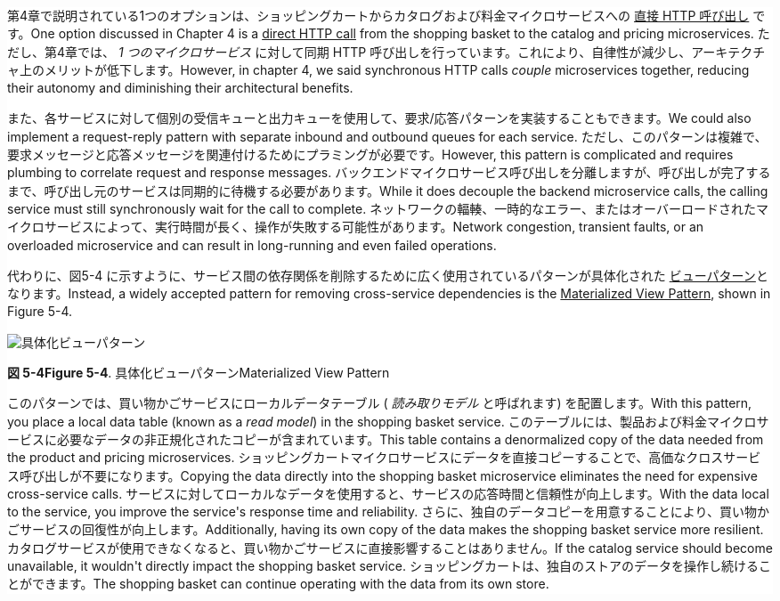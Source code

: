 <span data-ttu-id="2dc06-156">第4章で説明されている1つのオプションは、ショッピングカートからカタログおよび料金マイクロサービスへの [直接 HTTP 呼び出し](service-to-service-communication.md#queries) です。</span><span class="sxs-lookup"><span data-stu-id="2dc06-156">One option discussed in Chapter 4 is a [direct HTTP call](service-to-service-communication.md#queries) from the shopping basket to the catalog and pricing microservices.</span></span> <span data-ttu-id="2dc06-157">ただし、第4章では、 *1 つのマイクロサービス* に対して同期 HTTP 呼び出しを行っています。これにより、自律性が減少し、アーキテクチャ上のメリットが低下します。</span><span class="sxs-lookup"><span data-stu-id="2dc06-157">However, in chapter 4, we said synchronous HTTP calls *couple* microservices together, reducing their autonomy and diminishing their architectural benefits.</span></span>

<span data-ttu-id="2dc06-158">また、各サービスに対して個別の受信キューと出力キューを使用して、要求/応答パターンを実装することもできます。</span><span class="sxs-lookup"><span data-stu-id="2dc06-158">We could also implement a request-reply pattern with separate inbound and outbound queues for each service.</span></span> <span data-ttu-id="2dc06-159">ただし、このパターンは複雑で、要求メッセージと応答メッセージを関連付けるためにプラミングが必要です。</span><span class="sxs-lookup"><span data-stu-id="2dc06-159">However, this pattern is complicated and requires plumbing to correlate request and response messages.</span></span>
<span data-ttu-id="2dc06-160">バックエンドマイクロサービス呼び出しを分離しますが、呼び出しが完了するまで、呼び出し元のサービスは同期的に待機する必要があります。</span><span class="sxs-lookup"><span data-stu-id="2dc06-160">While it does decouple the backend microservice calls, the calling service must still synchronously wait for the call to complete.</span></span> <span data-ttu-id="2dc06-161">ネットワークの輻輳、一時的なエラー、またはオーバーロードされたマイクロサービスによって、実行時間が長く、操作が失敗する可能性があります。</span><span class="sxs-lookup"><span data-stu-id="2dc06-161">Network congestion, transient faults, or an overloaded microservice and can result in long-running and even failed operations.</span></span>

<span data-ttu-id="2dc06-162">代わりに、図5-4 に示すように、サービス間の依存関係を削除するために広く使用されているパターンが具体化された [ビューパターン](/azure/architecture/patterns/materialized-view)となります。</span><span class="sxs-lookup"><span data-stu-id="2dc06-162">Instead, a widely accepted pattern for removing cross-service dependencies is the [Materialized View Pattern](/azure/architecture/patterns/materialized-view), shown in Figure 5-4.</span></span>

![具体化ビューパターン](./media/materialized-view-pattern.png)

<span data-ttu-id="2dc06-164">**図 5-4**</span><span class="sxs-lookup"><span data-stu-id="2dc06-164">**Figure 5-4**.</span></span> <span data-ttu-id="2dc06-165">具体化ビューパターン</span><span class="sxs-lookup"><span data-stu-id="2dc06-165">Materialized View Pattern</span></span>

<span data-ttu-id="2dc06-166">このパターンでは、買い物かごサービスにローカルデータテーブル ( *読み取りモデル* と呼ばれます) を配置します。</span><span class="sxs-lookup"><span data-stu-id="2dc06-166">With this pattern, you place a local data table (known as a *read model*) in the shopping basket service.</span></span> <span data-ttu-id="2dc06-167">このテーブルには、製品および料金マイクロサービスに必要なデータの非正規化されたコピーが含まれています。</span><span class="sxs-lookup"><span data-stu-id="2dc06-167">This table contains a denormalized copy of the data needed from the product and pricing microservices.</span></span> <span data-ttu-id="2dc06-168">ショッピングカートマイクロサービスにデータを直接コピーすることで、高価なクロスサービス呼び出しが不要になります。</span><span class="sxs-lookup"><span data-stu-id="2dc06-168">Copying the data directly into the shopping basket microservice eliminates the need for expensive cross-service calls.</span></span> <span data-ttu-id="2dc06-169">サービスに対してローカルなデータを使用すると、サービスの応答時間と信頼性が向上します。</span><span class="sxs-lookup"><span data-stu-id="2dc06-169">With the data local to the service, you improve the service's response time and reliability.</span></span> <span data-ttu-id="2dc06-170">さらに、独自のデータコピーを用意することにより、買い物かごサービスの回復性が向上します。</span><span class="sxs-lookup"><span data-stu-id="2dc06-170">Additionally, having its own copy of the data makes the shopping basket service more resilient.</span></span> <span data-ttu-id="2dc06-171">カタログサービスが使用できなくなると、買い物かごサービスに直接影響することはありません。</span><span class="sxs-lookup"><span data-stu-id="2dc06-171">If the catalog service should become unavailable, it wouldn't directly impact the shopping basket service.</span></span> <span data-ttu-id="2dc06-172">ショッピングカートは、独自のストアのデータを操作し続けることができます。</span><span class="sxs-lookup"><span data-stu-id="2dc06-172">The shopping basket can continue operating with the data from its own store.</span></span>
